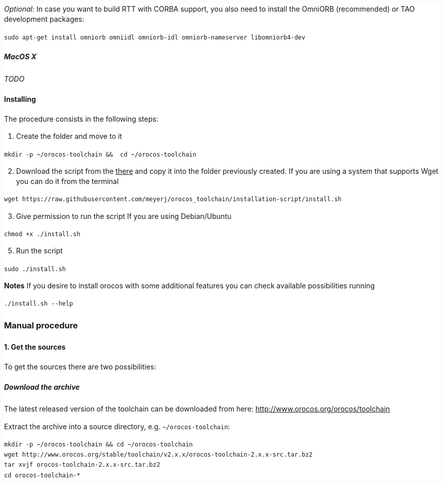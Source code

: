 *Optional:* In case you want to build RTT with CORBA support, you also need to install the OmniORB (recommended) or TAO development packages:
```
sudo apt-get install omniorb omniidl omniorb-idl omniorb-nameserver libomniorb4-dev
```

##### MacOS X
*TODO*

#### Installing
The procedure consists in the following steps:

1. Create the folder and move to it
```
mkdir -p ~/orocos-toolchain &&  cd ~/orocos-toolchain
```  

2. Download the script from the [there](https://raw.githubusercontent.com/meyerj/orocos_toolchain/installation-script/install.sh) and copy it into the folder previously created.
If you are using a system that supports Wget you can do it from the terminal
```
wget https://raw.githubusercontent.com/meyerj/orocos_toolchain/installation-script/install.sh
```

3. Give permission to run the script
If you are using Debian/Ubuntu
```
chmod +x ./install.sh
```

5. Run the script
```
sudo ./install.sh
```

**Notes**
If you desire to install orocos with some additional features you can check available possibilities
running
```
./install.sh --help
```

### Manual procedure

#### 1. Get the sources
To get the sources there are two possibilities:
##### Download the archive

The latest released version of the toolchain can be downloaded from here:
http://www.orocos.org/orocos/toolchain

Extract the archive into a source directory, e.g. `~/orocos-toolchain`:
```
mkdir -p ~/orocos-toolchain && cd ~/orocos-toolchain
wget http://www.orocos.org/stable/toolchain/v2.x.x/orocos-toolchain-2.x.x-src.tar.bz2
tar xvjf orocos-toolchain-2.x.x-src.tar.bz2
cd orocos-toolchain-*
```
